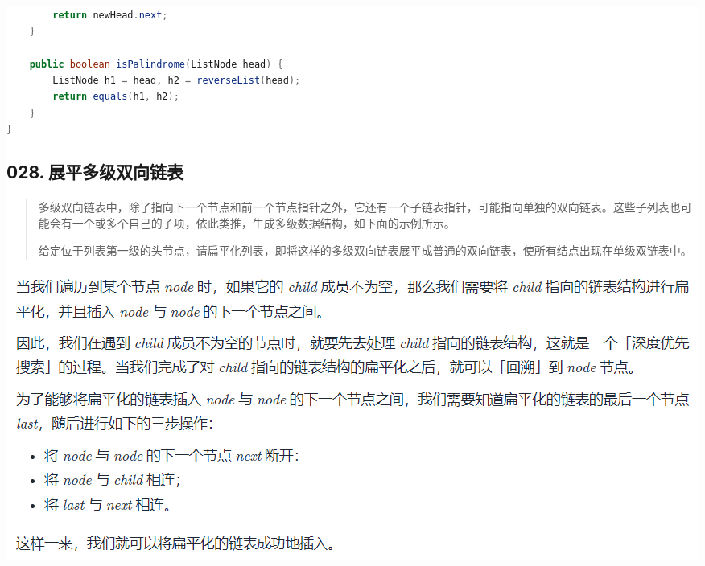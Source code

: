 ```java
        return newHead.next;
    }

    public boolean isPalindrome(ListNode head) {
        ListNode h1 = head, h2 = reverseList(head);
        return equals(h1, h2);
    }
}
```

## 028. 展平多级双向链表

> 多级双向链表中，除了指向下一个节点和前一个节点指针之外，它还有一个子链表指针，可能指向单独的双向链表。这些子列表也可能会有一个或多个自己的子项，依此类推，生成多级数据结构，如下面的示例所示。
>
> 给定位于列表第一级的头节点，请扁平化列表，即将这样的多级双向链表展平成普通的双向链表，使所有结点出现在单级双链表中。

![image-20220122104518200](OfferII.assets/image-20220122104518200.png)
